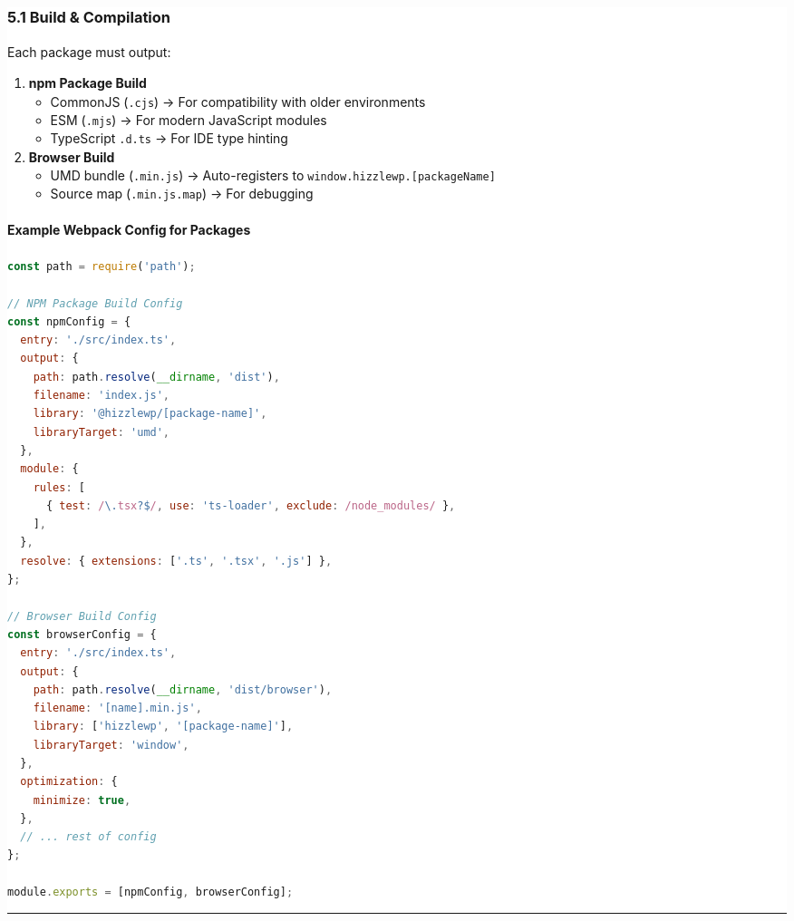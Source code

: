 ### **5.1 Build & Compilation**  
Each package must output:  
1. **npm Package Build**
   - CommonJS (`.cjs`) → For compatibility with older environments
   - ESM (`.mjs`) → For modern JavaScript modules
   - TypeScript `.d.ts` → For IDE type hinting
2. **Browser Build**
   - UMD bundle (`.min.js`) → Auto-registers to `window.hizzlewp.[packageName]`
   - Source map (`.min.js.map`) → For debugging

#### **Example Webpack Config for Packages**
```js
const path = require('path');

// NPM Package Build Config
const npmConfig = {
  entry: './src/index.ts',
  output: {
    path: path.resolve(__dirname, 'dist'),
    filename: 'index.js',
    library: '@hizzlewp/[package-name]',
    libraryTarget: 'umd',
  },
  module: {
    rules: [
      { test: /\.tsx?$/, use: 'ts-loader', exclude: /node_modules/ },
    ],
  },
  resolve: { extensions: ['.ts', '.tsx', '.js'] },
};

// Browser Build Config
const browserConfig = {
  entry: './src/index.ts',
  output: {
    path: path.resolve(__dirname, 'dist/browser'),
    filename: '[name].min.js',
    library: ['hizzlewp', '[package-name]'],
    libraryTarget: 'window',
  },
  optimization: {
    minimize: true,
  },
  // ... rest of config
};

module.exports = [npmConfig, browserConfig];
```

---
